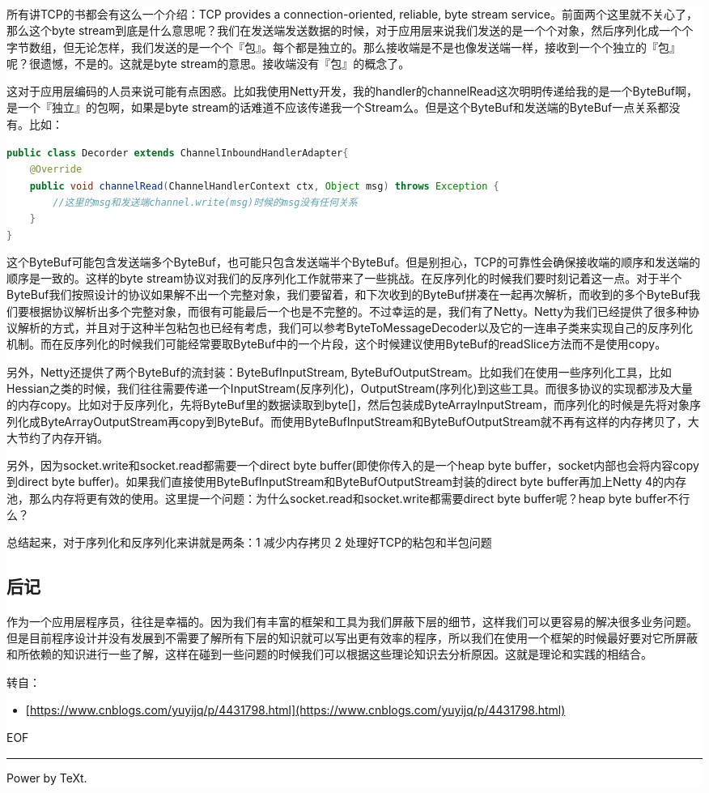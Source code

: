 所有讲TCP的书都会有这么一个介绍：TCP provides a connection-oriented, reliable, byte stream service。前面两个这里就不关心了，那么这个byte stream到底是什么意思呢？我们在发送端发送数据的时候，对于应用层来说我们发送的是一个个对象，然后序列化成一个个字节数组，但无论怎样，我们发送的是一个个『包』。每个都是独立的。那么接收端是不是也像发送端一样，接收到一个个独立的『包』呢？很遗憾，不是的。这就是byte stream的意思。接收端没有『包』的概念了。

这对于应用层编码的人员来说可能有点困惑。比如我使用Netty开发，我的handler的channelRead这次明明传递给我的是一个ByteBuf啊，是一个『独立』的包啊，如果是byte stream的话难道不应该传递我一个Stream么。但是这个ByteBuf和发送端的ByteBuf一点关系都没有。比如：

```java
public class Decorder extends ChannelInboundHandlerAdapter{
    @Override
    public void channelRead(ChannelHandlerContext ctx, Object msg) throws Exception {
        //这里的msg和发送端channel.write(msg)时候的msg没有任何关系
    } 
}    
```

这个ByteBuf可能包含发送端多个ByteBuf，也可能只包含发送端半个ByteBuf。但是别担心，TCP的可靠性会确保接收端的顺序和发送端的顺序是一致的。这样的byte stream协议对我们的反序列化工作就带来了一些挑战。在反序列化的时候我们要时刻记着这一点。对于半个ByteBuf我们按照设计的协议如果解不出一个完整对象，我们要留着，和下次收到的ByteBuf拼凑在一起再次解析，而收到的多个ByteBuf我们要根据协议解析出多个完整对象，而很有可能最后一个也是不完整的。不过幸运的是，我们有了Netty。Netty为我们已经提供了很多种协议解析的方式，并且对于这种半包粘包也已经有考虑，我们可以参考ByteToMessageDecoder以及它的一连串子类来实现自己的反序列化机制。而在反序列化的时候我们可能经常要取ByteBuf中的一个片段，这个时候建议使用ByteBuf的readSlice方法而不是使用copy。

另外，Netty还提供了两个ByteBuf的流封装：ByteBufInputStream, ByteBufOutputStream。比如我们在使用一些序列化工具，比如Hessian之类的时候，我们往往需要传递一个InputStream(反序列化)，OutputStream(序列化)到这些工具。而很多协议的实现都涉及大量的内存copy。比如对于反序列化，先将ByteBuf里的数据读取到byte[]，然后包装成ByteArrayInputStream，而序列化的时候是先将对象序列化成ByteArrayOutputStream再copy到ByteBuf。而使用ByteBufInputStream和ByteBufOutputStream就不再有这样的内存拷贝了，大大节约了内存开销。

另外，因为socket.write和socket.read都需要一个direct byte buffer(即使你传入的是一个heap byte buffer，socket内部也会将内容copy到direct byte buffer)。如果我们直接使用ByteBufInputStream和ByteBufOutputStream封装的direct byte buffer再加上Netty 4的内存池，那么内存将更有效的使用。这里提一个问题：为什么socket.read和socket.write都需要direct byte buffer呢？heap byte buffer不行么？

总结起来，对于序列化和反序列化来讲就是两条：1 减少内存拷贝 2 处理好TCP的粘包和半包问题

## 后记

作为一个应用层程序员，往往是幸福的。因为我们有丰富的框架和工具为我们屏蔽下层的细节，这样我们可以更容易的解决很多业务问题。但是目前程序设计并没有发展到不需要了解所有下层的知识就可以写出更有效率的程序，所以我们在使用一个框架的时候最好要对它所屏蔽和所依赖的知识进行一些了解，这样在碰到一些问题的时候我们可以根据这些理论知识去分析原因。这就是理论和实践的相结合。

转自：

- [https://www.cnblogs.com/yuyijq/p/4431798.html](https://www.cnblogs.com/yuyijq/p/4431798.html)

EOF

---

Power by TeXt.
